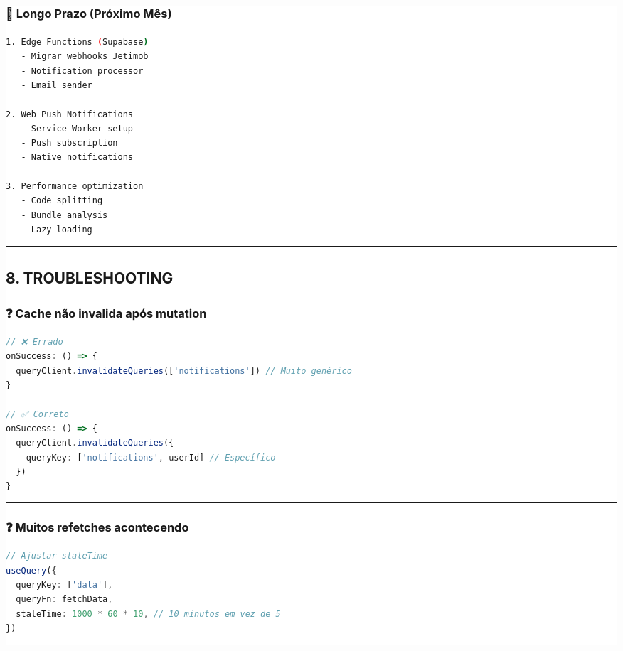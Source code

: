 
### 🎯 **Longo Prazo (Próximo Mês)**

```bash
1. Edge Functions (Supabase)
   - Migrar webhooks Jetimob
   - Notification processor
   - Email sender

2. Web Push Notifications
   - Service Worker setup
   - Push subscription
   - Native notifications

3. Performance optimization
   - Code splitting
   - Bundle analysis
   - Lazy loading
```

---

## 8. TROUBLESHOOTING

### ❓ **Cache não invalida após mutation**

```typescript
// ❌ Errado
onSuccess: () => {
  queryClient.invalidateQueries(['notifications']) // Muito genérico
}

// ✅ Correto
onSuccess: () => {
  queryClient.invalidateQueries({ 
    queryKey: ['notifications', userId] // Específico
  })
}
```

---

### ❓ **Muitos refetches acontecendo**

```typescript
// Ajustar staleTime
useQuery({
  queryKey: ['data'],
  queryFn: fetchData,
  staleTime: 1000 * 60 * 10, // 10 minutos em vez de 5
})
```

---